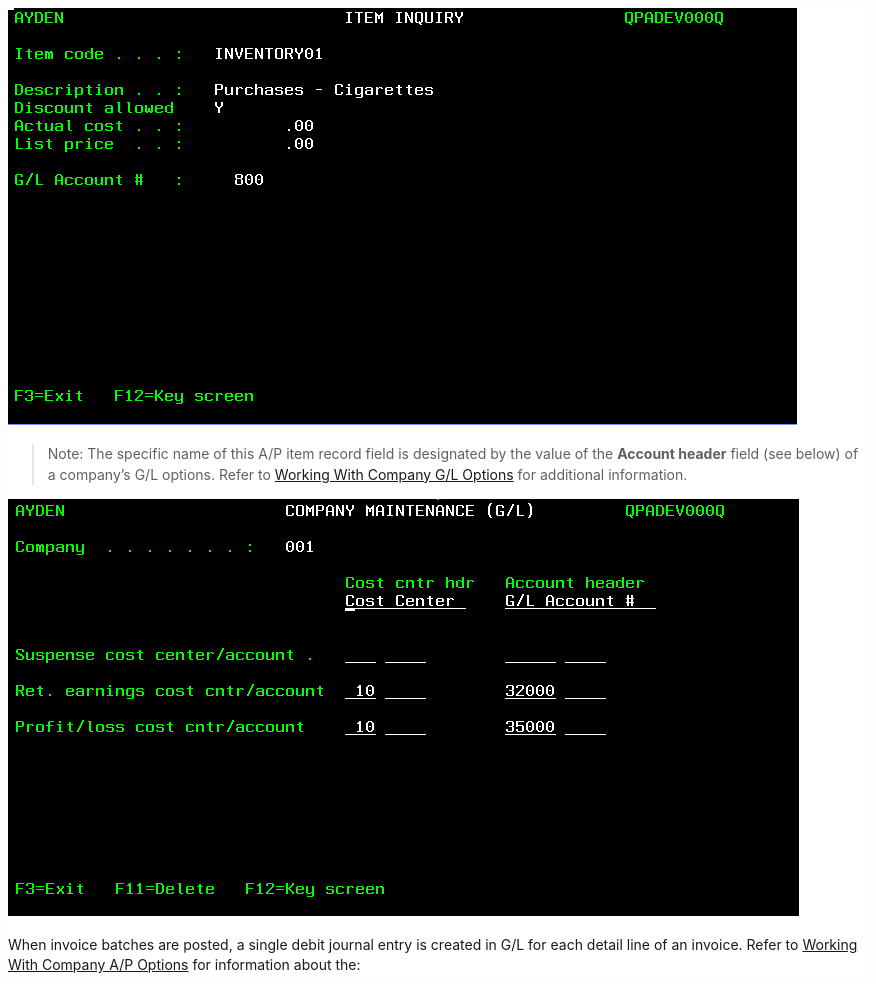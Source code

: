 ![Alt text](../images/AP_ItemInquiry.png)

>Note: The specific name of this A/P item record field is designated by the value of the **Account header** field (see below) of a company’s G/L options. Refer to [Working With Company G/L Options](#working-with-company-gl-options) for additional information.

![Alt text](../images/AP_CompanyMaintenanceGL.png)

When invoice batches are posted, a single debit journal entry is created in G/L for each detail line of an invoice.
Refer to [Working With Company A/P Options](#working-with-company-ap-options) for information about the:
